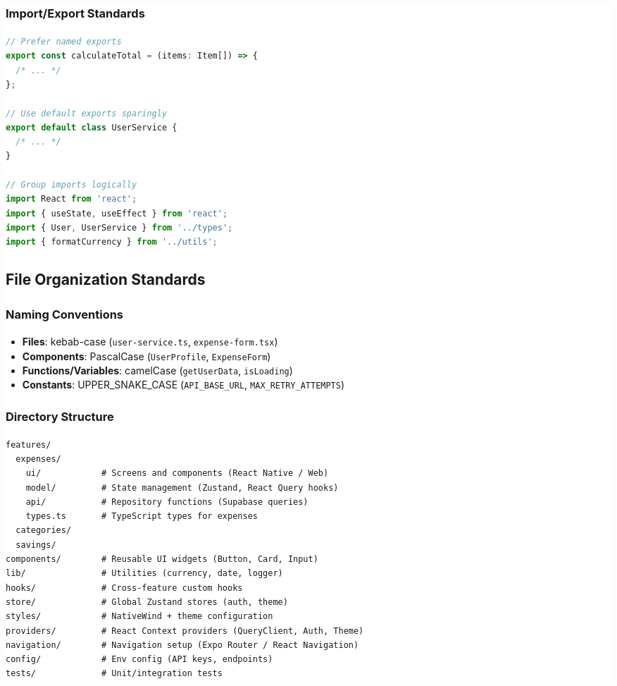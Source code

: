### Import/Export Standards

```typescript
// Prefer named exports
export const calculateTotal = (items: Item[]) => {
  /* ... */
};

// Use default exports sparingly
export default class UserService {
  /* ... */
}

// Group imports logically
import React from 'react';
import { useState, useEffect } from 'react';
import { User, UserService } from '../types';
import { formatCurrency } from '../utils';
```

## File Organization Standards

### Naming Conventions

- **Files**: kebab-case (`user-service.ts`, `expense-form.tsx`)
- **Components**: PascalCase (`UserProfile`, `ExpenseForm`)
- **Functions/Variables**: camelCase (`getUserData`, `isLoading`)
- **Constants**: UPPER_SNAKE_CASE (`API_BASE_URL`, `MAX_RETRY_ATTEMPTS`)

### Directory Structure

```
features/
  expenses/
    ui/            # Screens and components (React Native / Web)
    model/         # State management (Zustand, React Query hooks)
    api/           # Repository functions (Supabase queries)
    types.ts       # TypeScript types for expenses
  categories/
  savings/
components/        # Reusable UI widgets (Button, Card, Input)
lib/               # Utilities (currency, date, logger)
hooks/             # Cross-feature custom hooks
store/             # Global Zustand stores (auth, theme)
styles/            # NativeWind + theme configuration
providers/         # React Context providers (QueryClient, Auth, Theme)
navigation/        # Navigation setup (Expo Router / React Navigation)
config/            # Env config (API keys, endpoints)
tests/             # Unit/integration tests

```
